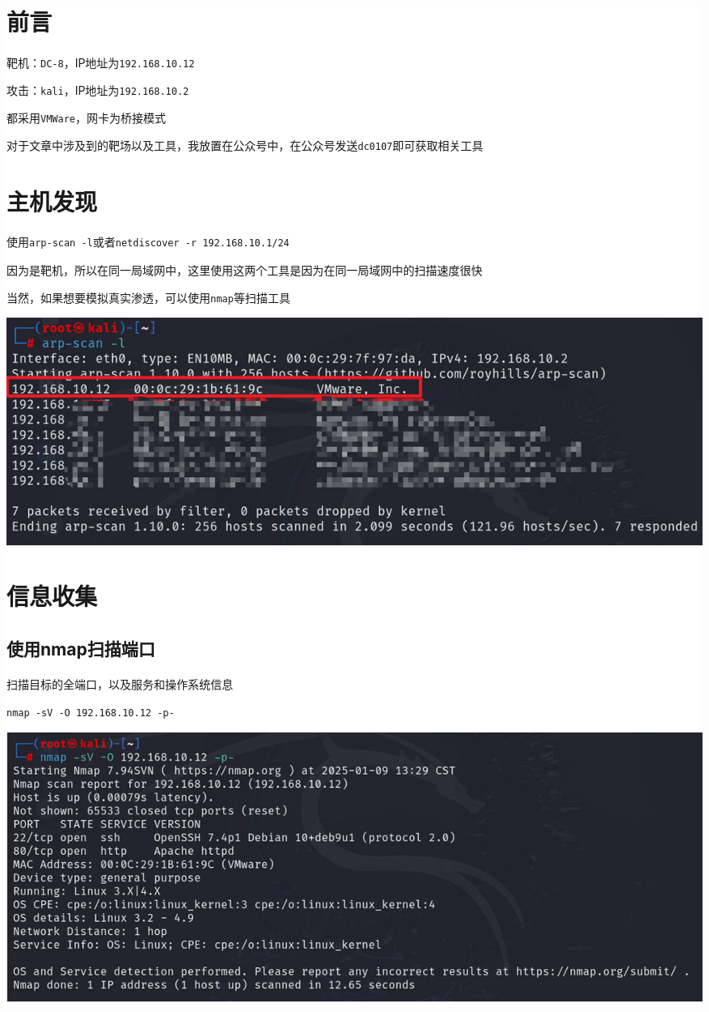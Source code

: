 # 前言

靶机：`DC-8`，IP地址为`192.168.10.12`

攻击：`kali`，IP地址为`192.168.10.2`

都采用`VMWare`，网卡为桥接模式

对于文章中涉及到的靶场以及工具，我放置在公众号中，在公众号发送`dc0107`即可获取相关工具

# 主机发现

使用`arp-scan -l`或者`netdiscover -r 192.168.10.1/24`

因为是靶机，所以在同一局域网中，这里使用这两个工具是因为在同一局域网中的扫描速度很快

当然，如果想要模拟真实渗透，可以使用`nmap`等扫描工具

![](./pic-8/1.jpg)

# 信息收集 

## 使用nmap扫描端口

扫描目标的全端口，以及服务和操作系统信息

```shell
nmap -sV -O 192.168.10.12 -p-
```

![](./pic-8/2.jpg)
